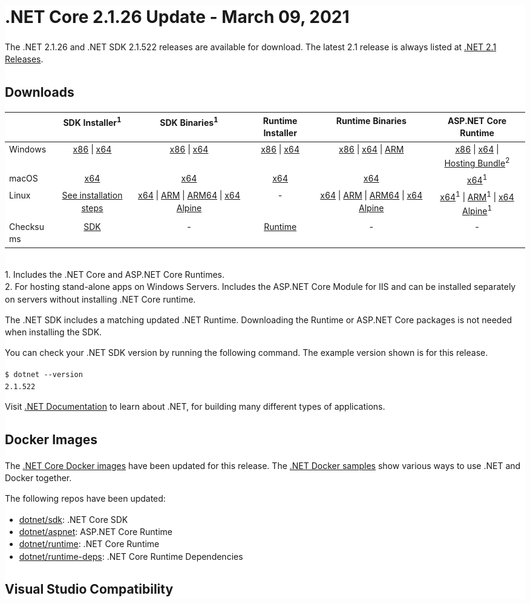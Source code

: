 # .NET Core 2.1.26 Update - March 09, 2021

The .NET 2.1.26 and .NET SDK 2.1.522 releases are available for download. The latest 2.1 release is always listed at [.NET 2.1 Releases](../README.md).

## Downloads

|           | SDK Installer<sup>1</sup>                        | SDK Binaries<sup>1</sup>                 | Runtime Installer                                        | Runtime Binaries                                 | ASP.NET Core Runtime           |
| --------- | :------------------------------------------:     | :----------------------:                 | :---------------------------:                            | :-------------------------:                      | :-----------------:            |
| Windows   | [x86][dotnet-sdk-win-x86.exe] \| [x64][dotnet-sdk-win-x64.exe] | [x86][dotnet-sdk-win-x86.zip] \| [x64][dotnet-sdk-win-x64.zip] | [x86][dotnet-runtime-win-x86.exe] \| [x64][dotnet-runtime-win-x64.exe] | [x86][dotnet-runtime-win-x86.zip] \| [x64][dotnet-runtime-win-x64.zip] \| [ARM][dotnet-runtime-win-arm.zip] | [x86][aspnetcore-runtime-win-x86.exe] \| [x64][aspnetcore-runtime-win-x64.exe] \| <br> [Hosting Bundle][dotnet-hosting-win.exe]<sup>2</sup> |
| macOS     | [x64][dotnet-sdk-osx-x64.pkg]  | [x64][dotnet-sdk-osx-x64.tar.gz]     | [x64][dotnet-runtime-osx-x64.pkg] | [x64][dotnet-runtime-osx-x64.tar.gz] | [x64][aspnetcore-runtime-osx-x64.tar.gz]<sup>1</sup>
| Linux     | [See installation steps][linux-install]   | [x64][dotnet-sdk-linux-x64.tar.gz] \| [ARM][dotnet-sdk-linux-arm.tar.gz] \| [ARM64][dotnet-sdk-linux-arm64.tar.gz] \| [x64 Alpine][dotnet-sdk-linux-musl-x64.tar.gz] | - | [x64][dotnet-runtime-linux-x64.tar.gz] \| [ARM][dotnet-runtime-linux-arm.tar.gz] \| [ARM64][dotnet-runtime-linux-arm64.tar.gz] \| [x64 Alpine][dotnet-runtime-linux-musl-x64.tar.gz] | [x64][aspnetcore-runtime-linux-x64.tar.gz]<sup>1</sup>  \| [ARM][aspnetcore-runtime-linux-arm.tar.gz]<sup>1</sup> \| [x64 Alpine][aspnetcore-runtime-linux-musl-x64.tar.gz]<sup>1</sup> |
| Checksums | [SDK][checksums-sdk]                             | -                                        | [Runtime][checksums-runtime]                             | - | - |

</br>
1. Includes the .NET Core and ASP.NET Core Runtimes.
</br>2. For hosting stand-alone apps on Windows Servers. Includes the ASP.NET Core Module for IIS and can be installed separately on servers without installing .NET Core runtime.

</br>

The .NET SDK includes a matching updated .NET Runtime. Downloading the Runtime or ASP.NET Core packages is not needed when installing the SDK.

You can check your .NET SDK version by running the following command. The example version shown is for this release.

```console
$ dotnet --version
2.1.522
```

Visit [.NET Documentation](https://docs.microsoft.com/dotnet/core/) to learn about .NET, for building many different types of applications.

## Docker Images

The [.NET Core Docker images](https://hub.docker.com/_/microsoft-dotnet) have been updated for this release. The [.NET Docker samples](https://github.com/dotnet/dotnet-docker/blob/main/samples/README.md) show various ways to use .NET and Docker together.

The following repos have been updated:

* [dotnet/sdk](https://hub.docker.com/_/microsoft-dotnet-sdk/): .NET Core SDK
* [dotnet/aspnet](https://hub.docker.com/_/microsoft-dotnet-aspnet/): ASP.NET Core Runtime
* [dotnet/runtime](https://hub.docker.com/_/microsoft-dotnet-runtime/): .NET Core Runtime
* [dotnet/runtime-deps](https://hub.docker.com/_/microsoft-dotnet-runtime-deps/): .NET Core Runtime Dependencies


## Visual Studio Compatibility


[blob-runtime]: https://dotnetcli.blob.core.windows.net/dotnet/Runtime/
[blob-sdk]: https://dotnetcli.blob.core.windows.net/dotnet/Sdk/
[release-notes]: https://github.com/dotnet/core/blob/main/release-notes/2.1/2.1.26/2.1.26.md
[checksums-runtime]: https://dotnetcli.blob.core.windows.net/dotnet/checksums/2.1.26-sha.txt
[checksums-sdk]: https://dotnetcli.blob.core.windows.net/dotnet/checksums/2.1.26-sha.txt
[linux-install]: https://docs.microsoft.com/dotnet/core/install/linux
[linux-setup]: https://docs.microsoft.com/dotnet/core/install/
[dotnet-blog]:  https://devblogs.microsoft.com/dotnet/net-march-2021/
[//]: # ( Runtime 2.1.26)
[dotnet-runtime-linux-arm.tar.gz]: https://download.visualstudio.microsoft.com/download/pr/52126202-3b11-4c57-abcf-e6785b457d3b/ad4fdb33a45f1609ca648816809cdda4/dotnet-runtime-2.1.26-linux-arm.tar.gz
[dotnet-runtime-linux-arm64.tar.gz]: https://download.visualstudio.microsoft.com/download/pr/2bf29c8c-38ac-49fd-a025-bb98a6026b8a/2aecbd120ed7f3742fb20ef8fb7a5299/dotnet-runtime-2.1.26-linux-arm64.tar.gz
[dotnet-runtime-linux-musl-x64.tar.gz]: https://download.visualstudio.microsoft.com/download/pr/53121af1-4d0b-4bdb-8437-7e4d05fefec2/ec54855ab05b4d0a7763359accd1a11f/dotnet-runtime-2.1.26-linux-musl-x64.tar.gz
[dotnet-runtime-linux-x64.tar.gz]: https://download.visualstudio.microsoft.com/download/pr/5c00bafe-4ead-4e9a-82b6-884a9727e751/fdb7f6701e556d89b6884037cc9983cb/dotnet-runtime-2.1.26-linux-x64.tar.gz
[dotnet-runtime-osx-x64.pkg]: https://download.visualstudio.microsoft.com/download/pr/3ae95a85-8462-48bf-93b3-36c06503c963/3aa1ec7156426f37f24caac2e1cfd7f7/dotnet-runtime-2.1.26-osx-x64.pkg
[dotnet-runtime-osx-x64.tar.gz]: https://download.visualstudio.microsoft.com/download/pr/3d45ab34-41d7-4b03-9c63-c2cac3e34bfa/ade28caed6519aab9b45ec2a230d3655/dotnet-runtime-2.1.26-osx-x64.tar.gz
[dotnet-runtime-win-arm.zip]: https://download.visualstudio.microsoft.com/download/pr/3f75f681-9792-45c5-ae91-49caf1522ba8/bf1665017e2bafdb36269eddc27cd16e/dotnet-runtime-2.1.26-win-arm.zip
[dotnet-runtime-win-x64.exe]: https://download.visualstudio.microsoft.com/download/pr/0a7f035b-4367-49ab-9967-fc71c9b9ca85/c124b47ace07cc8d93713f0fbcedc398/dotnet-runtime-2.1.26-win-x64.exe
[dotnet-runtime-win-x64.zip]: https://download.visualstudio.microsoft.com/download/pr/d924d020-06cc-4500-b90a-d230056c2ebe/434fc8e5ea999711d025b27cd8733170/dotnet-runtime-2.1.26-win-x64.zip
[dotnet-runtime-win-x86.exe]: https://download.visualstudio.microsoft.com/download/pr/32d74f73-fcb1-42d8-912f-73e0f8489683/7adb8e13c890d95e82b2b6819c1e1565/dotnet-runtime-2.1.26-win-x86.exe
[dotnet-runtime-win-x86.zip]: https://download.visualstudio.microsoft.com/download/pr/e257e320-c8c4-40ed-8493-cc028c90cb41/597c6f16979f08c81b67e11358a0c7b2/dotnet-runtime-2.1.26-win-x86.zip
[//]: # ( ASP 2.1.26)
[aspnetcore-runtime-linux-arm.tar.gz]: https://download.visualstudio.microsoft.com/download/pr/5d5de5cd-5a86-41fb-ba6d-9672f25ffbe4/cd3ec8bb9f8e600249705d078c46418e/aspnetcore-runtime-2.1.26-linux-arm.tar.gz
[aspnetcore-runtime-linux-musl-x64.tar.gz]: https://download.visualstudio.microsoft.com/download/pr/44261a39-5045-418e-9a34-08a0d53e96e6/ab16ae2a67b1e517c4b3bbf2d076c36b/aspnetcore-runtime-2.1.26-linux-musl-x64.tar.gz
[aspnetcore-runtime-linux-x64.tar.gz]: https://download.visualstudio.microsoft.com/download/pr/29ba76e1-db96-4cbb-8964-0a6c859712c4/d6e56c1dacf78b6846464a77dda4115d/aspnetcore-runtime-2.1.26-linux-x64.tar.gz
[aspnetcore-runtime-osx-x64.tar.gz]: https://download.visualstudio.microsoft.com/download/pr/649a6bbc-b0c7-4a57-9683-04e5c806943f/0439b79da4f5a2c113a3102e60b05e20/aspnetcore-runtime-2.1.26-osx-x64.tar.gz
[aspnetcore-runtime-win-x64.exe]: https://download.visualstudio.microsoft.com/download/pr/50de78a9-36af-4500-a75d-8c3d13b15bb1/3bc0ecee1fd2724f75f041feeda5cb6d/aspnetcore-runtime-2.1.26-win-x64.exe
[aspnetcore-runtime-win-x64.zip]: https://download.visualstudio.microsoft.com/download/pr/94869d15-8424-4bf0-9824-7a0ba2162b2f/3ca5871f89c077c608f6374e58a92955/aspnetcore-runtime-2.1.26-win-x64.zip
[aspnetcore-runtime-win-x86.exe]: https://download.visualstudio.microsoft.com/download/pr/9f733b99-0cd3-4569-acde-40bcfcd86b70/57a09a183b7338af99181ed79e3025a6/aspnetcore-runtime-2.1.26-win-x86.exe
[aspnetcore-runtime-win-x86.zip]: https://download.visualstudio.microsoft.com/download/pr/e1953f09-8b30-4a40-b7ac-204149671d6d/2350c0ab769cbaff195c90dd920931bf/aspnetcore-runtime-2.1.26-win-x86.zip
[dotnet-hosting-win.exe]: https://download.visualstudio.microsoft.com/download/pr/24b6ff4e-0c2c-4955-abdc-b339df494a62/2d2edeafccfde9b8a33ced28cad5b7a7/dotnet-hosting-2.1.26-win.exe
[//]: # ( SDK 2.1.522 )
[dotnet-sdk-linux-arm.tar.gz]: https://download.visualstudio.microsoft.com/download/pr/c5df216a-8049-4766-b58f-f152ea37fe0a/c1d9fc6d0c1f5cb6b9e289d5fb1b3aa8/dotnet-sdk-2.1.522-linux-arm.tar.gz
[dotnet-sdk-linux-arm64.tar.gz]: https://download.visualstudio.microsoft.com/download/pr/1599ebfd-8a9f-4939-8597-d040e1c0f278/4c0c3f17e42a3a9a2de0130e45654cc4/dotnet-sdk-2.1.522-linux-arm64.tar.gz
[dotnet-sdk-linux-musl-x64.tar.gz]: https://download.visualstudio.microsoft.com/download/pr/a1c8c424-6d09-4deb-8eda-89d1a536934b/569900f0de06228873c62aca04383e29/dotnet-sdk-2.1.522-linux-musl-x64.tar.gz
[dotnet-sdk-linux-x64.tar.gz]: https://download.visualstudio.microsoft.com/download/pr/ea7e9a50-a8df-4c62-96fe-0c7edf4d7d81/d616e0c64dad68f58cde43736d299678/dotnet-sdk-2.1.522-linux-x64.tar.gz
[dotnet-sdk-osx-x64.pkg]: https://download.visualstudio.microsoft.com/download/pr/bfaecd11-bc61-4c69-8f73-3aad45a5e377/7d21d24fd4ebc6c3015e5622a1d5ec8d/dotnet-sdk-2.1.522-osx-x64.pkg
[dotnet-sdk-osx-x64.tar.gz]: https://download.visualstudio.microsoft.com/download/pr/82695746-f2c9-46dd-a1ad-c006ce4d5a5f/fae2794dba35300089b1f0de6af539b4/dotnet-sdk-2.1.522-osx-x64.tar.gz
[dotnet-sdk-win-x64.exe]: https://download.visualstudio.microsoft.com/download/pr/5be98caf-d5d4-4d30-b8f5-66c1884e675c/68ba4c84aeb489254044ec0e0ad1f852/dotnet-sdk-2.1.522-win-x64.exe
[dotnet-sdk-win-x64.zip]: https://download.visualstudio.microsoft.com/download/pr/c9e64b62-bfdf-441d-b46e-45479d108bcf/77dfd390cc524054edef8639efd5c943/dotnet-sdk-2.1.522-win-x64.zip
[dotnet-sdk-win-x86.exe]: https://download.visualstudio.microsoft.com/download/pr/4dd88832-b055-47ef-bc31-581d0c801e59/589f0bb7d0216ea7ef7e566caa84c7d5/dotnet-sdk-2.1.522-win-x86.exe
[dotnet-sdk-win-x86.zip]: https://download.visualstudio.microsoft.com/download/pr/fcd7ebff-b816-4725-9a00-5bc8c406f23f/6063f32be0b7d295db08f72bcc864639/dotnet-sdk-2.1.522-win-x86.zip